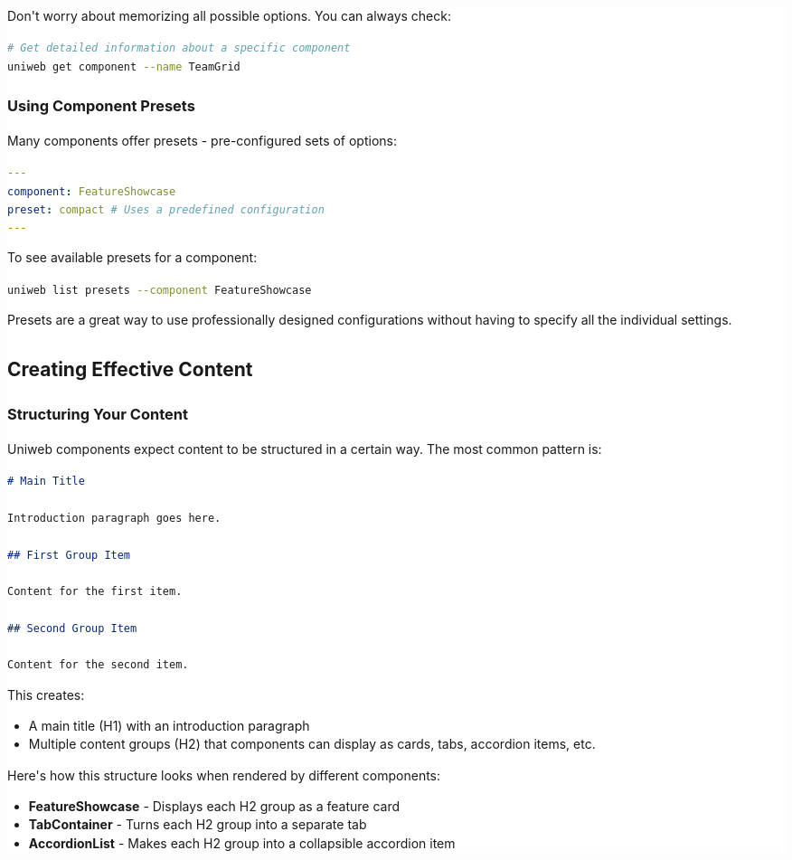 Don't worry about memorizing all possible options. You can always check:

```bash
# Get detailed information about a specific component
uniweb get component --name TeamGrid
```

### Using Component Presets

Many components offer presets - pre-configured sets of options:

```yaml
---
component: FeatureShowcase
preset: compact # Uses a predefined configuration
---
```

To see available presets for a component:

```bash
uniweb list presets --component FeatureShowcase
```

Presets are a great way to use professionally designed configurations without having to specify all the individual settings.

## Creating Effective Content

### Structuring Your Content

Uniweb components expect content to be structured in a certain way. The most common pattern is:

```markdown
# Main Title

Introduction paragraph goes here.

## First Group Item

Content for the first item.

## Second Group Item

Content for the second item.
```

This creates:

- A main title (H1) with an introduction paragraph
- Multiple content groups (H2) that components can display as cards, tabs, accordion items, etc.

Here's how this structure looks when rendered by different components:

- **FeatureShowcase** - Displays each H2 group as a feature card
- **TabContainer** - Turns each H2 group into a separate tab
- **AccordionList** - Makes each H2 group into a collapsible accordion item
